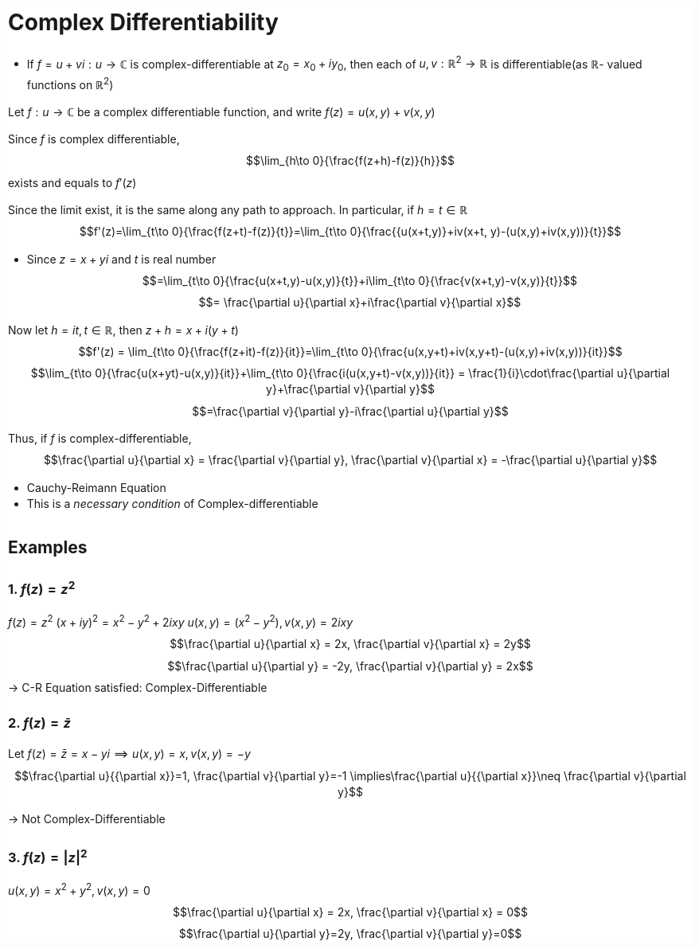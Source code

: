 # Complex Differentiability
- If $f=u+vi:u\to\mathbb{C}$ is complex-differentiable at $z_{0}=x_{0}+iy_{0}$, then each of $u,v:\mathbb{R}^{2}\to\mathbb{R}$ is differentiable(as $\mathbb{R}$- valued functions on $\mathbb{R}^{2}$)

Let $f:u\to\mathbb{C}$ be a complex differentiable function, and write $f(z) = u(x,y)+v(x,y)$

Since $f$ is complex differentiable, 
$$\lim_{h\to 0}{\frac{f(z+h)-f(z)}{h}}$$
exists and equals to $f'(z)$

Since the limit exist, it is the same along any path to approach. In particular, if $h=t\in \mathbb{R}$
$$f'(z)=\lim_{t\to 0}{\frac{f(z+t)-f(z)}{t}}=\lim_{t\to 0}{\frac{{u(x+t,y)}+iv(x+t, y)-(u(x,y)+iv(x,y))}{t}}$$
- Since $z=x+yi$ and $t$ is real number
$$=\lim_{t\to 0}{\frac{u(x+t,y)-u(x,y)}{t}}+i\lim_{t\to 0}{\frac{v(x+t,y)-v(x,y)}{t}}$$
$$= \frac{\partial u}{\partial x}+i\frac{\partial v}{\partial x}$$


Now let $h=it,t\in \mathbb{R}$, then $z+h = x+i(y+t)$
$$f'(z) = \lim_{t\to 0}{\frac{f(z+it)-f(z)}{it}}=\lim_{t\to 0}{\frac{u(x,y+t)+iv(x,y+t)-(u(x,y)+iv(x,y))}{it}}$$
$$\lim_{t\to 0}{\frac{u(x+yt)-u(x,y)}{it}}+\lim_{t\to 0}{\frac{i(u(x,y+t)-v(x,y))}{it}} = \frac{1}{i}\cdot\frac{\partial u}{\partial y}+\frac{\partial v}{\partial y}$$
$$=\frac{\partial v}{\partial y}-i\frac{\partial u}{\partial y}$$

Thus, if $f$ is complex-differentiable, 
$$\frac{\partial u}{\partial x} = \frac{\partial v}{\partial y}, \frac{\partial v}{\partial x} = -\frac{\partial u}{\partial y}$$
- Cauchy-Reimann Equation
- This is a *necessary condition* of Complex-differentiable
## Examples
### 1. $f(z) = z^{2}$
$f(z)=z^{2}$
$(x+iy)^{2}= x^{2}-y^{2}+2ixy$
$u(x,y)=(x^{2}-y^{2}), v(x,y)=2ixy$
$$\frac{\partial u}{\partial x} = 2x, \frac{\partial v}{\partial x} = 2y$$
$$\frac{\partial u}{\partial y} = -2y, \frac{\partial v}{\partial y} = 2x$$
$\to$ C-R Equation satisfied: Complex-Differentiable


### 2. $f(z) = \bar{z}$
Let $f(z) = \bar{z} = x-yi\implies u(x,y)=x, v(x,y)=-y$
$$\frac{\partial u}{{\partial x}}=1, \frac{\partial v}{\partial y}=-1 \implies\frac{\partial u}{{\partial x}}\neq \frac{\partial v}{\partial y}$$

$\to$ Not Complex-Differentiable

### 3. $f(z)=|z|^{2}$
$u(x,y)=x^{2}+y^{2}, v(x,y)=0$
$$\frac{\partial  u}{\partial x} = 2x, \frac{\partial v}{\partial x} = 0$$
$$\frac{\partial u}{\partial y}=2y, \frac{\partial v}{\partial y}=0$$

